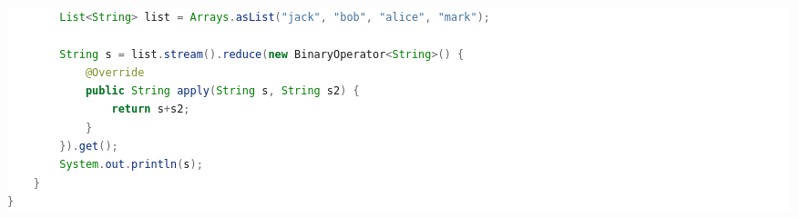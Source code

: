 ```java
        List<String> list = Arrays.asList("jack", "bob", "alice", "mark");

        String s = list.stream().reduce(new BinaryOperator<String>() {
            @Override
            public String apply(String s, String s2) {
                return s+s2;
            }
        }).get();
        System.out.println(s);
    }
}
```


























